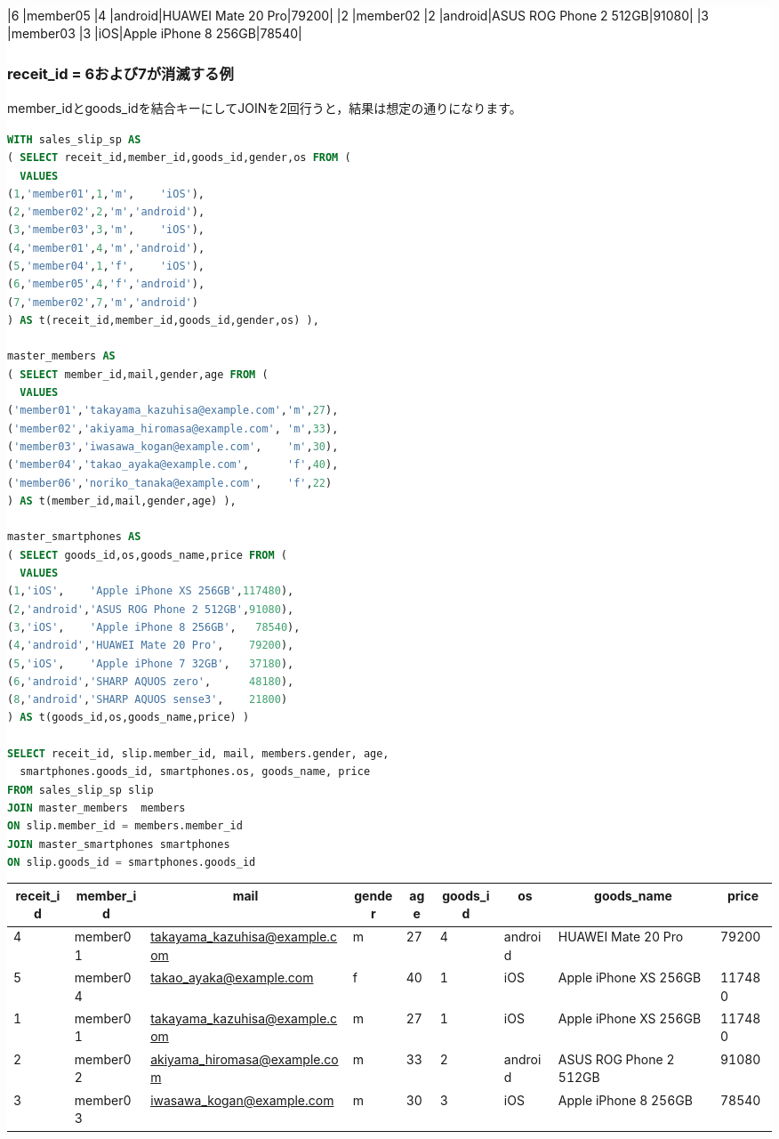 |6                                          |member05 |4                        |android|HUAWEI Mate 20 Pro|79200|
|2                                          |member02 |2                        |android|ASUS ROG Phone 2 512GB|91080|
|3                                          |member03 |3                        |iOS|Apple iPhone 8 256GB|78540|

### receit_id = 6および7が消滅する例
member_idとgoods_idを結合キーにしてJOINを2回行うと，結果は想定の通りになります。

```sql
WITH sales_slip_sp AS 
( SELECT receit_id,member_id,goods_id,gender,os FROM ( 
  VALUES 
(1,'member01',1,'m',    'iOS'),
(2,'member02',2,'m','android'),
(3,'member03',3,'m',    'iOS'),
(4,'member01',4,'m','android'),
(5,'member04',1,'f',    'iOS'),
(6,'member05',4,'f','android'),
(7,'member02',7,'m','android')
) AS t(receit_id,member_id,goods_id,gender,os) ),

master_members AS
( SELECT member_id,mail,gender,age FROM ( 
  VALUES
('member01','takayama_kazuhisa@example.com','m',27),
('member02','akiyama_hiromasa@example.com', 'm',33),
('member03','iwasawa_kogan@example.com',    'm',30),
('member04','takao_ayaka@example.com',      'f',40),
('member06','noriko_tanaka@example.com',    'f',22)
) AS t(member_id,mail,gender,age) ),

master_smartphones AS 
( SELECT goods_id,os,goods_name,price FROM (
  VALUES
(1,'iOS',    'Apple iPhone XS 256GB',117480),
(2,'android','ASUS ROG Phone 2 512GB',91080),
(3,'iOS',    'Apple iPhone 8 256GB',   78540),
(4,'android','HUAWEI Mate 20 Pro',    79200),
(5,'iOS',    'Apple iPhone 7 32GB',   37180),
(6,'android','SHARP AQUOS zero',      48180),
(8,'android','SHARP AQUOS sense3',    21800)
) AS t(goods_id,os,goods_name,price) )

SELECT receit_id, slip.member_id, mail, members.gender, age, 
  smartphones.goods_id, smartphones.os, goods_name, price
FROM sales_slip_sp slip
JOIN master_members  members
ON slip.member_id = members.member_id
JOIN master_smartphones smartphones
ON slip.goods_id = smartphones.goods_id
```
|receit_id                                  |member_id|mail                     |gender|age|goods_id|os     |goods_name            |price |
|-------------------------------------------|---------|-------------------------|------|---|--------|-------|----------------------|------|
|4                                          |member01 |takayama_kazuhisa@example.com|m     |27 |4       |android|HUAWEI Mate 20 Pro    |79200 |
|5                                          |member04 |takao_ayaka@example.com  |f     |40 |1       |iOS    |Apple iPhone XS 256GB |117480|
|1                                          |member01 |takayama_kazuhisa@example.com|m     |27 |1       |iOS    |Apple iPhone XS 256GB |117480|
|2                                          |member02 |akiyama_hiromasa@example.com|m     |33 |2       |android|ASUS ROG Phone 2 512GB|91080 |
|3                                          |member03 |iwasawa_kogan@example.com|m     |30 |3       |iOS    |Apple iPhone 8 256GB  |78540 |
